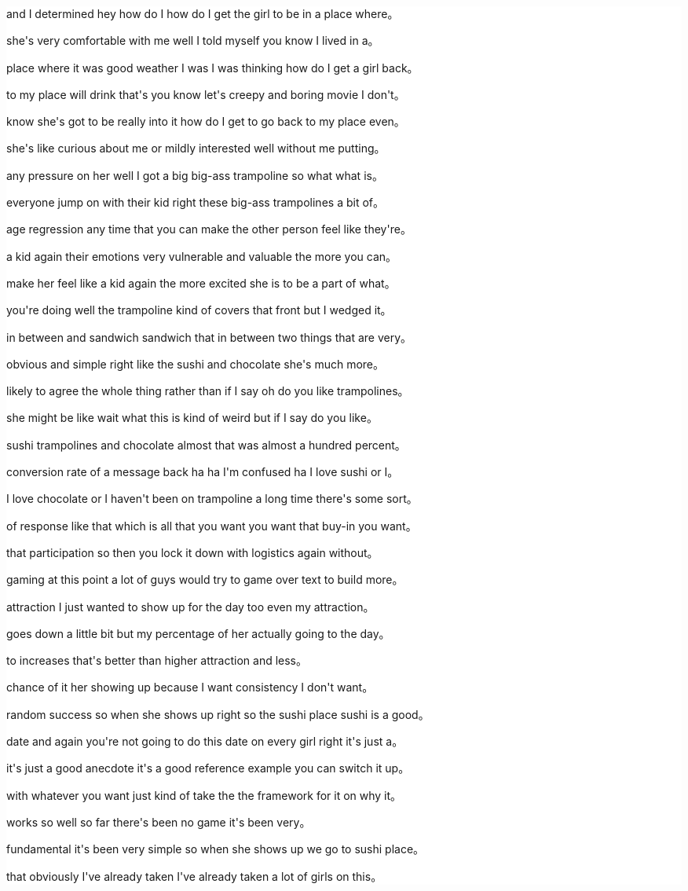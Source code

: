  and I determined hey how do I how do I get the girl to be in a place where。

 she's very comfortable with me well I told myself you know I lived in a。

 place where it was good weather I was I was thinking how do I get a girl back。

 to my place will drink that's you know let's creepy and boring movie I don't。

 know she's got to be really into it how do I get to go back to my place even。

 she's like curious about me or mildly interested well without me putting。

 any pressure on her well I got a big big-ass trampoline so what what is。

 everyone jump on with their kid right these big-ass trampolines a bit of。

 age regression any time that you can make the other person feel like they're。

 a kid again their emotions very vulnerable and valuable the more you can。

 make her feel like a kid again the more excited she is to be a part of what。

 you're doing well the trampoline kind of covers that front but I wedged it。

 in between and sandwich sandwich that in between two things that are very。

 obvious and simple right like the sushi and chocolate she's much more。

 likely to agree the whole thing rather than if I say oh do you like trampolines。

 she might be like wait what this is kind of weird but if I say do you like。

 sushi trampolines and chocolate almost that was almost a hundred percent。

 conversion rate of a message back ha ha I'm confused ha I love sushi or I。

 I love chocolate or I haven't been on trampoline a long time there's some sort。

 of response like that which is all that you want you want that buy-in you want。

 that participation so then you lock it down with logistics again without。

 gaming at this point a lot of guys would try to game over text to build more。

 attraction I just wanted to show up for the day too even my attraction。

 goes down a little bit but my percentage of her actually going to the day。

 to increases that's better than higher attraction and less。

 chance of it her showing up because I want consistency I don't want。

 random success so when she shows up right so the sushi place sushi is a good。

 date and again you're not going to do this date on every girl right it's just a。

 it's just a good anecdote it's a good reference example you can switch it up。

 with whatever you want just kind of take the the framework for it on why it。

 works so well so far there's been no game it's been very。

 fundamental it's been very simple so when she shows up we go to sushi place。

 that obviously I've already taken I've already taken a lot of girls on this。
